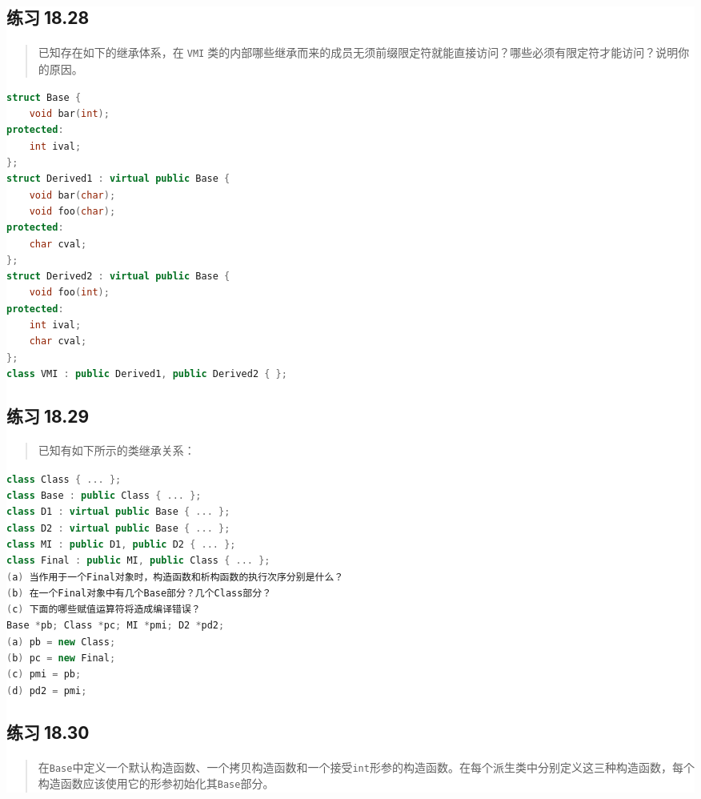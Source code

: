 ## 练习 18.28

> 已知存在如下的继承体系，在 `VMI` 类的内部哪些继承而来的成员无须前缀限定符就能直接访问？哪些必须有限定符才能访问？说明你的原因。

```cpp
struct Base {
	void bar(int);
protected:
	int ival;
};
struct Derived1 : virtual public Base {
	void bar(char);
	void foo(char);
protected:
	char cval;
};
struct Derived2 : virtual public Base {
	void foo(int);
protected:
	int ival;
	char cval;
};
class VMI : public Derived1, public Derived2 { };
```

## 练习 18.29

> 已知有如下所示的类继承关系：

```cpp
class Class { ... };
class Base : public Class { ... };
class D1 : virtual public Base { ... };
class D2 : virtual public Base { ... };
class MI : public D1, public D2 { ... };
class Final : public MI, public Class { ... };
(a) 当作用于一个Final对象时，构造函数和析构函数的执行次序分别是什么？
(b) 在一个Final对象中有几个Base部分？几个Class部分？
(c) 下面的哪些赋值运算符将造成编译错误？
Base *pb; Class *pc; MI *pmi; D2 *pd2;
(a) pb = new Class;
(b) pc = new Final;
(c) pmi = pb;
(d) pd2 = pmi;
```

## 练习 18.30

> 在`Base`中定义一个默认构造函数、一个拷贝构造函数和一个接受`int`形参的构造函数。在每个派生类中分别定义这三种构造函数，每个构造函数应该使用它的形参初始化其`Base`部分。
